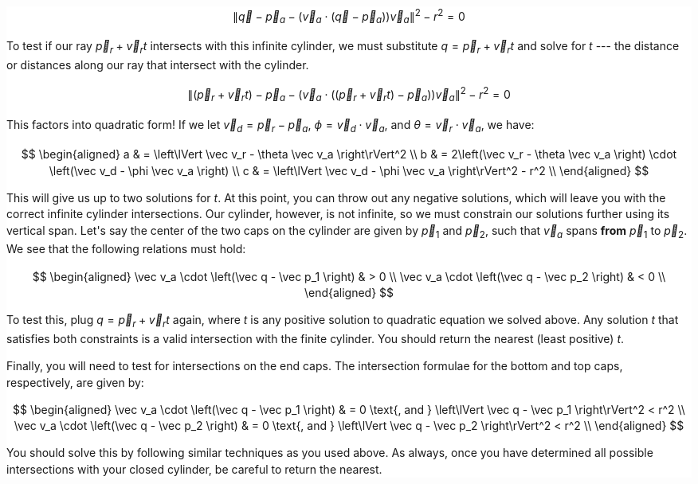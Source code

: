 $$
\left\lVert \vec q - \vec p_a - \left( \vec v_a \cdot \left(\vec q - \vec p_a \right) \right)\vec v_a \right\rVert^2 - r^2 = 0
$$

To test if our ray $\vec p_r + \vec v_r t$ intersects with this infinite cylinder, we must substitute $q = \vec p_r + \vec v_r t$ and solve for $t$ --- the distance or distances along our ray that intersect with the cylinder.

$$
\left\lVert \left(\vec p_r + \vec v_r t\right) - \vec p_a - \left( \vec v_a \cdot \left(\left(\vec p_r + \vec v_r t\right) - \vec p_a \right) \right)\vec v_a \right\rVert^2 - r^2 = 0
$$

This factors into quadratic form! If we let $\vec v_d = \vec p_r - \vec p_a$, $\phi = \vec v_d \cdot \vec v_a$, and $\theta = \vec v_r \cdot \vec v_a$, we have:

$$
\begin{aligned}
a & = \left\lVert \vec v_r - \theta \vec v_a \right\rVert^2 \\
b & = 2\left(\vec v_r - \theta \vec v_a \right) \cdot \left(\vec v_d - \phi \vec v_a \right) \\
c & = \left\lVert \vec v_d - \phi \vec v_a \right\rVert^2 - r^2 \\
\end{aligned}
$$

This will give us up to two solutions for $t$. At this point, you can throw out any negative solutions, which will leave you with the correct infinite cylinder intersections. Our cylinder, however, is not infinite, so we must constrain our solutions further using its vertical span. Let's say the center of the two caps on the cylinder are given by $\vec p_1$ and $\vec p_2$, such that $\vec v_a$ spans **from** $\vec p_1$ to $\vec p_2$. We see that the following relations must hold:

$$
\begin{aligned}
\vec v_a \cdot \left(\vec q - \vec p_1 \right) & > 0 \\
\vec v_a \cdot \left(\vec q - \vec p_2 \right) & < 0 \\
\end{aligned}
$$

To test this, plug $q = \vec p_r + \vec v_r t$ again, where $t$ is any positive solution to quadratic equation we solved above. Any solution $t$ that satisfies both constraints is a valid intersection with the finite cylinder. You should return the nearest (least positive) $t$.

Finally, you will need to test for intersections on the end caps. The intersection formulae for the bottom and top caps, respectively, are given by:

$$
\begin{aligned}
\vec v_a \cdot \left(\vec q - \vec p_1 \right) & = 0 \text{, and } \left\lVert \vec q - \vec p_1 \right\rVert^2 < r^2 \\
\vec v_a \cdot \left(\vec q - \vec p_2 \right) & = 0 \text{, and } \left\lVert \vec q - \vec p_2 \right\rVert^2 < r^2 \\
\end{aligned}
$$

You should solve this by following similar techniques as you used above. As always, once you have determined all possible intersections with your closed cylinder, be careful to return the nearest.
